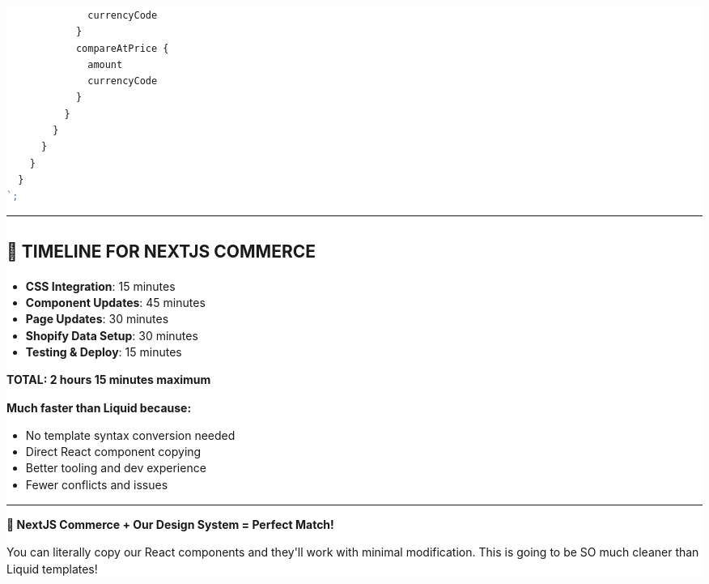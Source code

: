 ```typescript
              currencyCode
            }
            compareAtPrice {
              amount
              currencyCode
            }
          }
        }
      }
    }
  }
`;
```

---

## 🎯 TIMELINE FOR NEXTJS COMMERCE

- **CSS Integration**: 15 minutes
- **Component Updates**: 45 minutes  
- **Page Updates**: 30 minutes
- **Shopify Data Setup**: 30 minutes
- **Testing & Deploy**: 15 minutes

**TOTAL: 2 hours 15 minutes maximum**

**Much faster than Liquid because:**
- No template syntax conversion needed
- Direct React component copying
- Better tooling and dev experience
- Fewer conflicts and issues

---

**🚀 NextJS Commerce + Our Design System = Perfect Match!**

You can literally copy our React components and they'll work with minimal modification. This is going to be SO much cleaner than Liquid templates!

